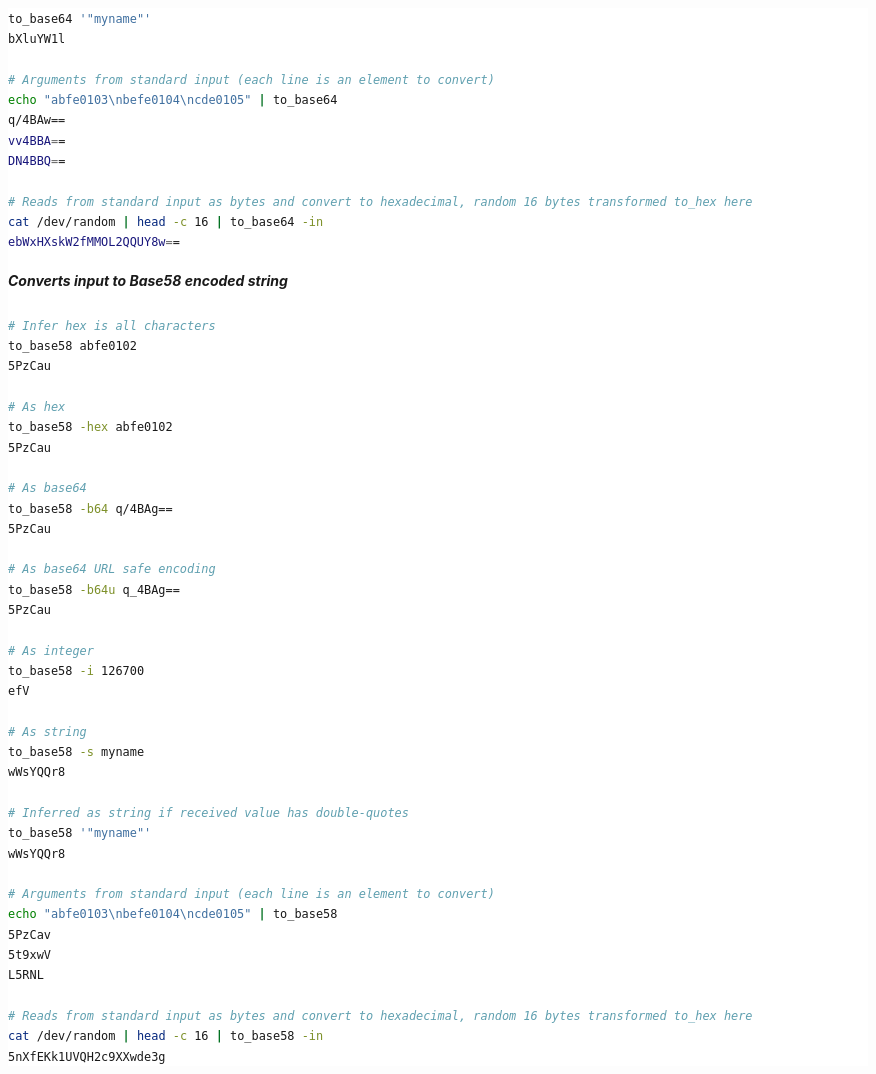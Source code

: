 ```bash
to_base64 '"myname"'
bXluYW1l

# Arguments from standard input (each line is an element to convert)
echo "abfe0103\nbefe0104\ncde0105" | to_base64
q/4BAw==
vv4BBA==
DN4BBQ==

# Reads from standard input as bytes and convert to hexadecimal, random 16 bytes transformed to_hex here
cat /dev/random | head -c 16 | to_base64 -in
ebWxHXskW2fMMOL2QQUY8w==
```

##### Converts input to Base58 encoded string

```bash
# Infer hex is all characters
to_base58 abfe0102
5PzCau

# As hex
to_base58 -hex abfe0102
5PzCau

# As base64
to_base58 -b64 q/4BAg==
5PzCau

# As base64 URL safe encoding
to_base58 -b64u q_4BAg==
5PzCau

# As integer
to_base58 -i 126700
efV

# As string
to_base58 -s myname
wWsYQQr8

# Inferred as string if received value has double-quotes
to_base58 '"myname"'
wWsYQQr8

# Arguments from standard input (each line is an element to convert)
echo "abfe0103\nbefe0104\ncde0105" | to_base58
5PzCav
5t9xwV
L5RNL

# Reads from standard input as bytes and convert to hexadecimal, random 16 bytes transformed to_hex here
cat /dev/random | head -c 16 | to_base58 -in
5nXfEKk1UVQH2c9XXwde3g
```
